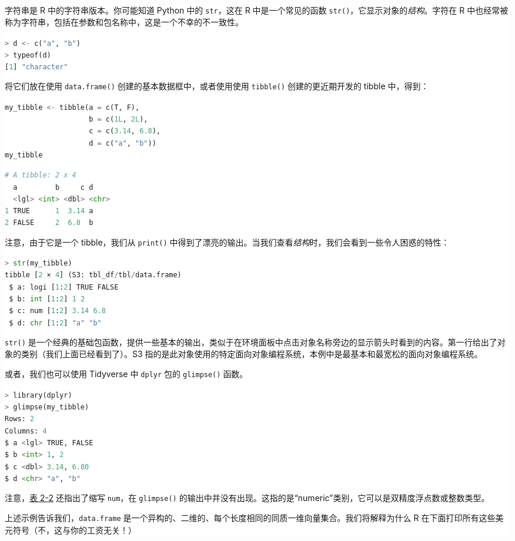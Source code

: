字符串是 R 中的字符串版本。你可能知道 Python 中的 `str`，这在 R 中是一个常见的函数 `str()`，它显示对象的*结构*。字符在 R 中也经常被称为字符串，包括在参数和包名称中，这是一个不幸的不一致性。

```py
> d <- c("a", "b")
> typeof(d)
[1] "character"
```

将它们放在使用 `data.frame()` 创建的基本数据框中，或者使用使用 `tibble()` 创建的更近期开发的 tibble 中，得到：

```py
my_tibble <- tibble(a = c(T, F),
                    b = c(1L, 2L),
                    c = c(3.14, 6.8),
                    d = c("a", "b"))
my_tibble
```

```py
# A tibble: 2 x 4
  a         b     c d
  <lgl> <int> <dbl> <chr>
1 TRUE      1  3.14 a
2 FALSE     2  6.8  b
```

注意，由于它是一个 tibble，我们从 `print()` 中得到了漂亮的输出。当我们查看*结构*时，我们会看到一些令人困惑的特性：

```py
> str(my_tibble)
tibble [2 × 4] (S3: tbl_df/tbl/data.frame)
 $ a: logi [1:2] TRUE FALSE
 $ b: int [1:2] 1 2
 $ c: num [1:2] 3.14 6.8
 $ d: chr [1:2] "a" "b"
```

`str()` 是一个经典的基础包函数，提供一些基本的输出，类似于在环境面板中点击对象名称旁边的显示箭头时看到的内容。第一行给出了对象的类别（我们上面已经看到了）。S3 指的是此对象使用的特定面向对象编程系统，本例中是最基本和最宽松的面向对象编程系统。

或者，我们也可以使用 Tidyverse 中 `dplyr` 包的 `glimpse()` 函数。

```py
> library(dplyr)
> glimpse(my_tibble)
Rows: 2
Columns: 4
$ a <lgl> TRUE, FALSE
$ b <int> 1, 2
$ c <dbl> 3.14, 6.80
$ d <chr> "a", "b"
```

注意，[表 2-2](#data_types) 还指出了缩写 `num`，在 `glimpse()` 的输出中并没有出现。这指的是“numeric”类别，它可以是双精度浮点数或整数类型。

上述示例告诉我们，`data.frame` 是一个异构的、二维的、每个长度相同的同质一维向量集合。我们将解释为什么 R 在下面打印所有这些美元符号（不，这与你的工资无关！）
